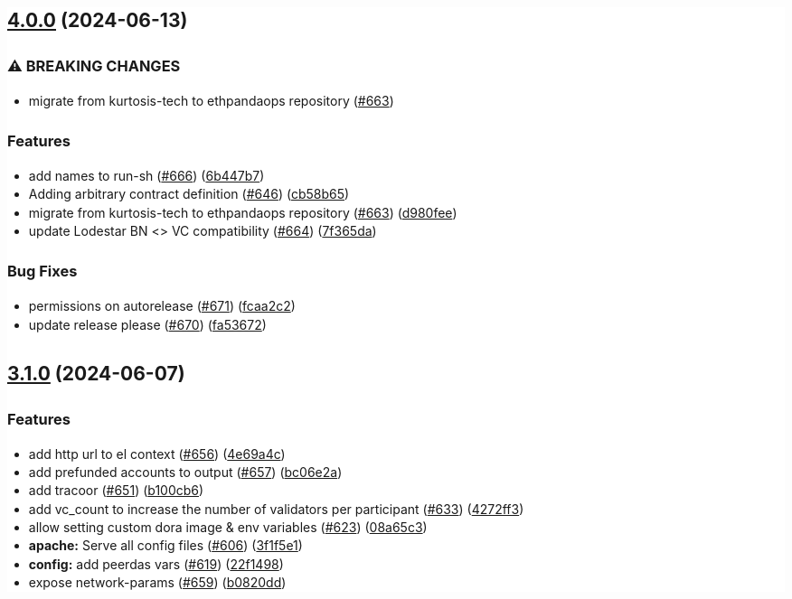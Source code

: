 ## [4.0.0](https://github.com/nghiaXEM/ethereum-package-custom/compare/3.1.0...v4.0.0) (2024-06-13)


### ⚠ BREAKING CHANGES

* migrate from kurtosis-tech to ethpandaops repository ([#663](https://github.com/nghiaXEM/ethereum-package-custom/issues/663))

### Features

* add names to run-sh ([#666](https://github.com/nghiaXEM/ethereum-package-custom/issues/666)) ([6b447b7](https://github.com/nghiaXEM/ethereum-package-custom/commit/6b447b7254ce1e9d7a2383eb1a0b9435bbabf237))
* Adding arbitrary contract definition ([#646](https://github.com/nghiaXEM/ethereum-package-custom/issues/646)) ([cb58b65](https://github.com/nghiaXEM/ethereum-package-custom/commit/cb58b65911828b333c2aabf9052e30d79a8a55aa))
* migrate from kurtosis-tech to ethpandaops repository ([#663](https://github.com/nghiaXEM/ethereum-package-custom/issues/663)) ([d980fee](https://github.com/nghiaXEM/ethereum-package-custom/commit/d980feedac0fbe6a18a6b699f62d3f3275657b16))
* update Lodestar BN &lt;&gt; VC compatibility ([#664](https://github.com/nghiaXEM/ethereum-package-custom/issues/664)) ([7f365da](https://github.com/nghiaXEM/ethereum-package-custom/commit/7f365da6607bd863b12170ed475b77f4fafcc146))


### Bug Fixes

* permissions on autorelease ([#671](https://github.com/nghiaXEM/ethereum-package-custom/issues/671)) ([fcaa2c2](https://github.com/nghiaXEM/ethereum-package-custom/commit/fcaa2c23301c0f7012301fe019a75b0fa369961b))
* update release please ([#670](https://github.com/nghiaXEM/ethereum-package-custom/issues/670)) ([fa53672](https://github.com/nghiaXEM/ethereum-package-custom/commit/fa536729886fa911ce4778b6d4097e2fb69a6c06))

## [3.1.0](https://github.com/kurtosis-tech/ethereum-package/compare/3.0.0...3.1.0) (2024-06-07)


### Features

* add http url to el context ([#656](https://github.com/kurtosis-tech/ethereum-package/issues/656)) ([4e69a4c](https://github.com/kurtosis-tech/ethereum-package/commit/4e69a4c057c600d479879691837ba2ef7f683a34))
* add prefunded accounts to output ([#657](https://github.com/kurtosis-tech/ethereum-package/issues/657)) ([bc06e2a](https://github.com/kurtosis-tech/ethereum-package/commit/bc06e2a4e93add97c75c5b520b87a6b9863a9faf))
* add tracoor ([#651](https://github.com/kurtosis-tech/ethereum-package/issues/651)) ([b100cb6](https://github.com/kurtosis-tech/ethereum-package/commit/b100cb6fac5646783c0ee580ec3425fd74e0e4a1))
* add vc_count to increase the number of validators per participant ([#633](https://github.com/kurtosis-tech/ethereum-package/issues/633)) ([4272ff3](https://github.com/kurtosis-tech/ethereum-package/commit/4272ff3e27be1c85fd5e8e606b956ea31c0ae3b9))
* allow setting custom dora image & env variables ([#623](https://github.com/kurtosis-tech/ethereum-package/issues/623)) ([08a65c3](https://github.com/kurtosis-tech/ethereum-package/commit/08a65c33b645a1dc656feb0671513d9bf1b84c66))
* **apache:** Serve all config files ([#606](https://github.com/kurtosis-tech/ethereum-package/issues/606)) ([3f1f5e1](https://github.com/kurtosis-tech/ethereum-package/commit/3f1f5e118e5d125ec108a40f0edc0b0617a60b5f))
* **config:** add peerdas vars ([#619](https://github.com/kurtosis-tech/ethereum-package/issues/619)) ([22f1498](https://github.com/kurtosis-tech/ethereum-package/commit/22f1498a3d344150827a2393df3e3ff0c693a6ff))
* expose network-params ([#659](https://github.com/kurtosis-tech/ethereum-package/issues/659)) ([b0820dd](https://github.com/kurtosis-tech/ethereum-package/commit/b0820ddae77e7d45d090c00e47aa3e8d3832e194))